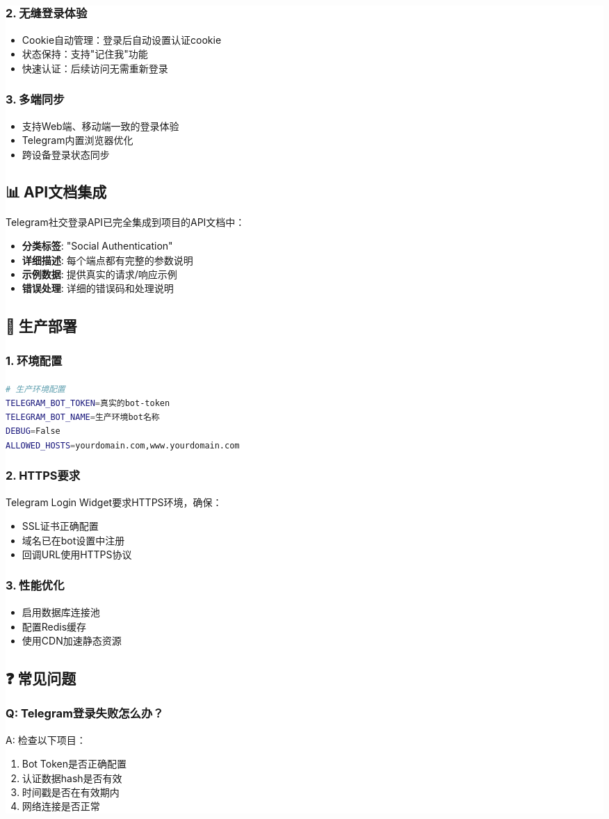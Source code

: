 ### 2. 无缝登录体验

- Cookie自动管理：登录后自动设置认证cookie
- 状态保持：支持"记住我"功能
- 快速认证：后续访问无需重新登录

### 3. 多端同步

- 支持Web端、移动端一致的登录体验
- Telegram内置浏览器优化
- 跨设备登录状态同步

## 📊 API文档集成

Telegram社交登录API已完全集成到项目的API文档中：

- **分类标签**: "Social Authentication"
- **详细描述**: 每个端点都有完整的参数说明
- **示例数据**: 提供真实的请求/响应示例
- **错误处理**: 详细的错误码和处理说明

## 🚀 生产部署

### 1. 环境配置

```bash
# 生产环境配置
TELEGRAM_BOT_TOKEN=真实的bot-token
TELEGRAM_BOT_NAME=生产环境bot名称
DEBUG=False
ALLOWED_HOSTS=yourdomain.com,www.yourdomain.com
```

### 2. HTTPS要求

Telegram Login Widget要求HTTPS环境，确保：
- SSL证书正确配置
- 域名已在bot设置中注册
- 回调URL使用HTTPS协议

### 3. 性能优化

- 启用数据库连接池
- 配置Redis缓存
- 使用CDN加速静态资源

## ❓ 常见问题

### Q: Telegram登录失败怎么办？

A: 检查以下项目：
1. Bot Token是否正确配置
2. 认证数据hash是否有效
3. 时间戳是否在有效期内
4. 网络连接是否正常
